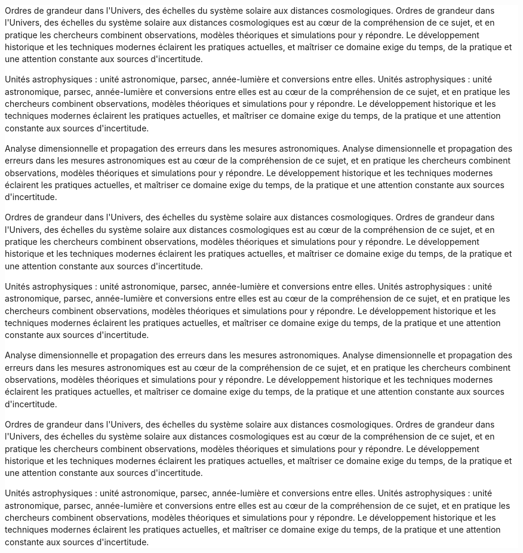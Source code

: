 
Ordres de grandeur dans l'Univers, des échelles du système solaire aux distances cosmologiques. Ordres de grandeur dans l'Univers, des échelles du système solaire aux distances cosmologiques est au cœur de la compréhension de ce sujet, et en pratique les chercheurs combinent observations, modèles théoriques et simulations pour y répondre. Le développement historique et les techniques modernes éclairent les pratiques actuelles, et maîtriser ce domaine exige du temps, de la pratique et une attention constante aux sources d'incertitude.

Unités astrophysiques : unité astronomique, parsec, année-lumière et conversions entre elles. Unités astrophysiques : unité astronomique, parsec, année-lumière et conversions entre elles est au cœur de la compréhension de ce sujet, et en pratique les chercheurs combinent observations, modèles théoriques et simulations pour y répondre. Le développement historique et les techniques modernes éclairent les pratiques actuelles, et maîtriser ce domaine exige du temps, de la pratique et une attention constante aux sources d'incertitude.

Analyse dimensionnelle et propagation des erreurs dans les mesures astronomiques. Analyse dimensionnelle et propagation des erreurs dans les mesures astronomiques est au cœur de la compréhension de ce sujet, et en pratique les chercheurs combinent observations, modèles théoriques et simulations pour y répondre. Le développement historique et les techniques modernes éclairent les pratiques actuelles, et maîtriser ce domaine exige du temps, de la pratique et une attention constante aux sources d'incertitude.

Ordres de grandeur dans l'Univers, des échelles du système solaire aux distances cosmologiques. Ordres de grandeur dans l'Univers, des échelles du système solaire aux distances cosmologiques est au cœur de la compréhension de ce sujet, et en pratique les chercheurs combinent observations, modèles théoriques et simulations pour y répondre. Le développement historique et les techniques modernes éclairent les pratiques actuelles, et maîtriser ce domaine exige du temps, de la pratique et une attention constante aux sources d'incertitude.

Unités astrophysiques : unité astronomique, parsec, année-lumière et conversions entre elles. Unités astrophysiques : unité astronomique, parsec, année-lumière et conversions entre elles est au cœur de la compréhension de ce sujet, et en pratique les chercheurs combinent observations, modèles théoriques et simulations pour y répondre. Le développement historique et les techniques modernes éclairent les pratiques actuelles, et maîtriser ce domaine exige du temps, de la pratique et une attention constante aux sources d'incertitude.

Analyse dimensionnelle et propagation des erreurs dans les mesures astronomiques. Analyse dimensionnelle et propagation des erreurs dans les mesures astronomiques est au cœur de la compréhension de ce sujet, et en pratique les chercheurs combinent observations, modèles théoriques et simulations pour y répondre. Le développement historique et les techniques modernes éclairent les pratiques actuelles, et maîtriser ce domaine exige du temps, de la pratique et une attention constante aux sources d'incertitude.

Ordres de grandeur dans l'Univers, des échelles du système solaire aux distances cosmologiques. Ordres de grandeur dans l'Univers, des échelles du système solaire aux distances cosmologiques est au cœur de la compréhension de ce sujet, et en pratique les chercheurs combinent observations, modèles théoriques et simulations pour y répondre. Le développement historique et les techniques modernes éclairent les pratiques actuelles, et maîtriser ce domaine exige du temps, de la pratique et une attention constante aux sources d'incertitude.

Unités astrophysiques : unité astronomique, parsec, année-lumière et conversions entre elles. Unités astrophysiques : unité astronomique, parsec, année-lumière et conversions entre elles est au cœur de la compréhension de ce sujet, et en pratique les chercheurs combinent observations, modèles théoriques et simulations pour y répondre. Le développement historique et les techniques modernes éclairent les pratiques actuelles, et maîtriser ce domaine exige du temps, de la pratique et une attention constante aux sources d'incertitude.
